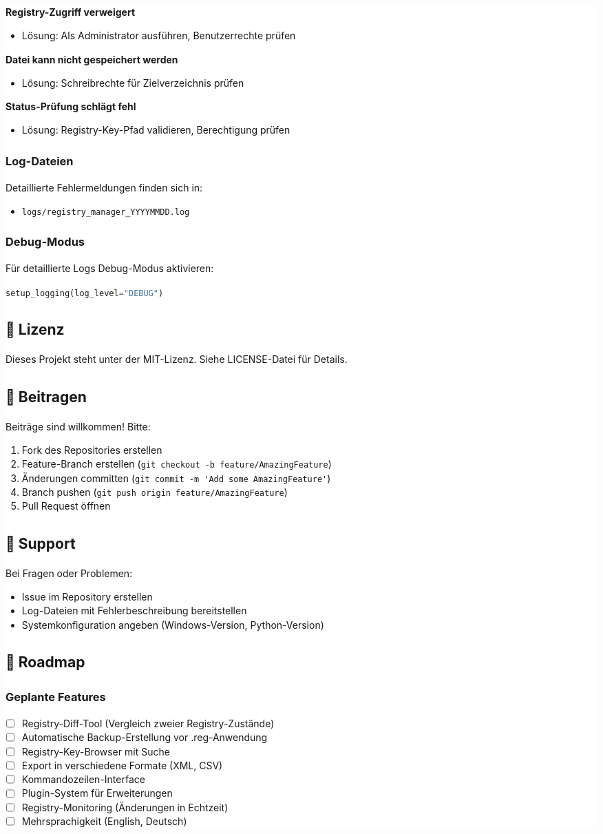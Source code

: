 **Registry-Zugriff verweigert**
- Lösung: Als Administrator ausführen, Benutzerrechte prüfen

**Datei kann nicht gespeichert werden**
- Lösung: Schreibrechte für Zielverzeichnis prüfen

**Status-Prüfung schlägt fehl**
- Lösung: Registry-Key-Pfad validieren, Berechtigung prüfen

### Log-Dateien
Detaillierte Fehlermeldungen finden sich in:
- `logs/registry_manager_YYYYMMDD.log`

### Debug-Modus
Für detaillierte Logs Debug-Modus aktivieren:
```python
setup_logging(log_level="DEBUG")
```

## 📝 Lizenz

Dieses Projekt steht unter der MIT-Lizenz. Siehe LICENSE-Datei für Details.

## 🤝 Beitragen

Beiträge sind willkommen! Bitte:
1. Fork des Repositories erstellen
2. Feature-Branch erstellen (`git checkout -b feature/AmazingFeature`)
3. Änderungen committen (`git commit -m 'Add some AmazingFeature'`)
4. Branch pushen (`git push origin feature/AmazingFeature`)
5. Pull Request öffnen

## 📧 Support

Bei Fragen oder Problemen:
- Issue im Repository erstellen
- Log-Dateien mit Fehlerbeschreibung bereitstellen
- Systemkonfiguration angeben (Windows-Version, Python-Version)

## 🎯 Roadmap

### Geplante Features
- [ ] Registry-Diff-Tool (Vergleich zweier Registry-Zustände)
- [ ] Automatische Backup-Erstellung vor .reg-Anwendung
- [ ] Registry-Key-Browser mit Suche
- [ ] Export in verschiedene Formate (XML, CSV)
- [ ] Kommandozeilen-Interface
- [ ] Plugin-System für Erweiterungen
- [ ] Registry-Monitoring (Änderungen in Echtzeit)
- [ ] Mehrsprachigkeit (English, Deutsch)
